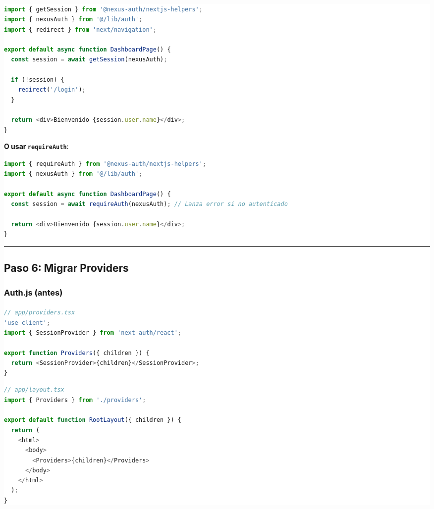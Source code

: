 ```typescript
import { getSession } from '@nexus-auth/nextjs-helpers';
import { nexusAuth } from '@/lib/auth';
import { redirect } from 'next/navigation';

export default async function DashboardPage() {
  const session = await getSession(nexusAuth);

  if (!session) {
    redirect('/login');
  }

  return <div>Bienvenido {session.user.name}</div>;
}
```

**O usar `requireAuth`**:

```typescript
import { requireAuth } from '@nexus-auth/nextjs-helpers';
import { nexusAuth } from '@/lib/auth';

export default async function DashboardPage() {
  const session = await requireAuth(nexusAuth); // Lanza error si no autenticado

  return <div>Bienvenido {session.user.name}</div>;
}
```

---

## Paso 6: Migrar Providers

### Auth.js (antes)

```typescript
// app/providers.tsx
'use client';
import { SessionProvider } from 'next-auth/react';

export function Providers({ children }) {
  return <SessionProvider>{children}</SessionProvider>;
}
```

```typescript
// app/layout.tsx
import { Providers } from './providers';

export default function RootLayout({ children }) {
  return (
    <html>
      <body>
        <Providers>{children}</Providers>
      </body>
    </html>
  );
}
```
